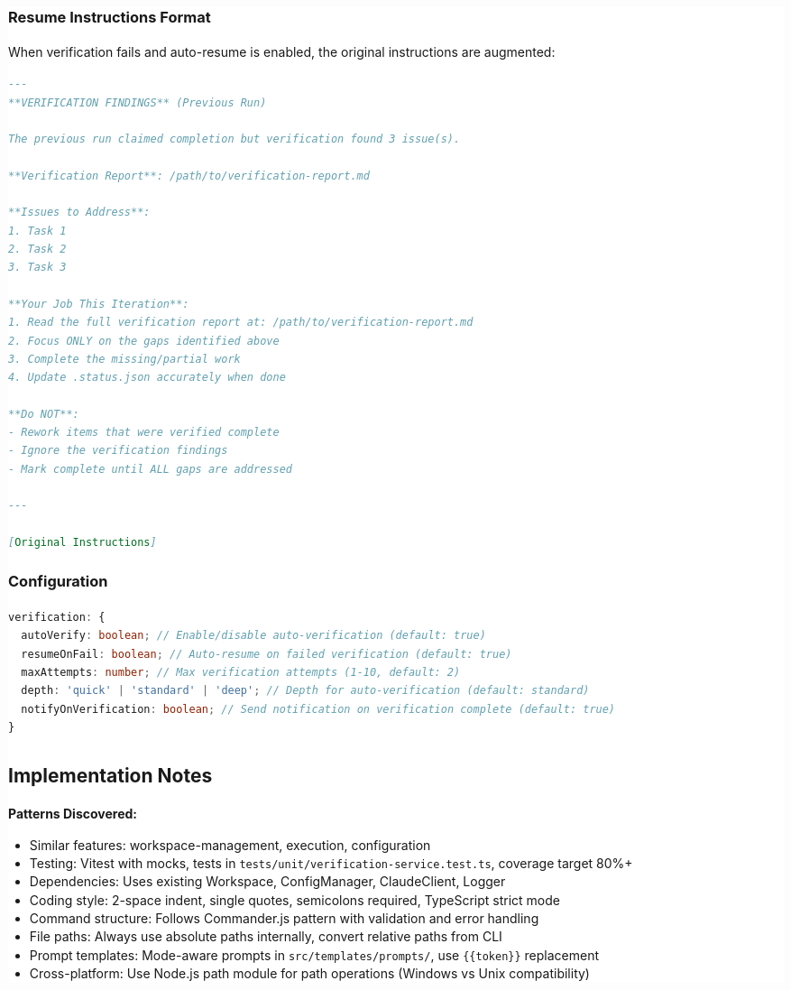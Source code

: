### Resume Instructions Format

When verification fails and auto-resume is enabled, the original instructions are augmented:

```markdown
---
**VERIFICATION FINDINGS** (Previous Run)

The previous run claimed completion but verification found 3 issue(s).

**Verification Report**: /path/to/verification-report.md

**Issues to Address**:
1. Task 1
2. Task 2
3. Task 3

**Your Job This Iteration**:
1. Read the full verification report at: /path/to/verification-report.md
2. Focus ONLY on the gaps identified above
3. Complete the missing/partial work
4. Update .status.json accurately when done

**Do NOT**:
- Rework items that were verified complete
- Ignore the verification findings
- Mark complete until ALL gaps are addressed

---

[Original Instructions]
```

### Configuration

```typescript
verification: {
  autoVerify: boolean; // Enable/disable auto-verification (default: true)
  resumeOnFail: boolean; // Auto-resume on failed verification (default: true)
  maxAttempts: number; // Max verification attempts (1-10, default: 2)
  depth: 'quick' | 'standard' | 'deep'; // Depth for auto-verification (default: standard)
  notifyOnVerification: boolean; // Send notification on verification complete (default: true)
}
```

## Implementation Notes

**Patterns Discovered:**

- Similar features: workspace-management, execution, configuration
- Testing: Vitest with mocks, tests in `tests/unit/verification-service.test.ts`, coverage target 80%+
- Dependencies: Uses existing Workspace, ConfigManager, ClaudeClient, Logger
- Coding style: 2-space indent, single quotes, semicolons required, TypeScript strict mode
- Command structure: Follows Commander.js pattern with validation and error handling
- File paths: Always use absolute paths internally, convert relative paths from CLI
- Prompt templates: Mode-aware prompts in `src/templates/prompts/`, use `{{token}}` replacement
- Cross-platform: Use Node.js path module for path operations (Windows vs Unix compatibility)
